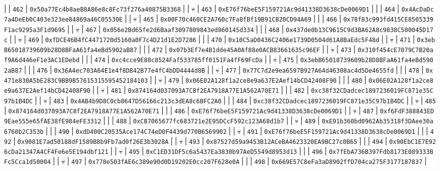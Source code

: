 |  | `462` | `0x50a77Ec4b8aeB8A86e8c8Fc73f276a40875B3368` |
| 💀 | `463` | `0xE76f76beE5F159721Ac9d41338D3638cDe0069D1` |
|  | `464` | `0x4AcDaDc7a4DeEb0C403e323ee84869a46C05530E` |
| 💀 | `465` | `0x00F70c460CE2A760c7Fa8fBf19B91CB20CD94A69` |
|  | `466` | `0x78f83c993fd415CE8505339F1ac9295a3F1d9695` |
| 💀 | `467` | `0x056e2Bd65fe2d6Baaf3097809843ed860145d334` |
|  | `468` | `0x437de0b13C9615C9d3BA62A8c9838C500045D17c` |
| 💀 | `469` | `0xfDCE46B4fC4471720d5160a0F7c4D21d1E2D7286` |
|  | `470` | `0x10C5aD0436C2406e1739D0504d61A8BaEdc5F48d` |
| 💀 | `471` | `0x3ebB65018739609b28D8BFaA61fa4eBd5902aB87` |
|  | `472` | `0x07b3Ef7e4B1dde45A0Af88e0ACB83661635c96EF` |
| 💀 | `473` | `0x310f454cE7079C7B20af9A6d446eF1e3AC1EDebd` |
|  | `474` | `0xc4cce9E88c8524Faf533785ff0151Fa4fF69FcDa` |
| 💀 | `475` | `0x3ebB65018739609b28D8BFaA61fa4eBd5902aB87` |
|  | `476` | `0x36A4ec703A64E1e4f8D842B77e4fC4bDD4444d8B` |
| 💀 | `477` | `0x77C7d2e9ea6597B927A64d46308ac4d5De4655fd` |
|  | `478` | `0x471e830A5bE283C9BB9B57615315595452184103` |
| 💀 | `479` | `0x06E02A128f1a2ce8e9a637E2Aef14bCD42408F90` |
|  | `480` | `0x06E02A128f1a2ce8e9a637E2Aef14bCD42408F90` |
| 💀 | `481` | `0x874164d037093A7C8f2EA7918A77E1A562A70E71` |
|  | `482` | `0xc38f32CDadcec1897236019FC871e35C97b1B4DC` |
| 💀 | `483` | `0x4AB4b9D8C0cb8647D56166c213c3dEA8c6BFC2A0` |
|  | `484` | `0xc38f32CDadcec1897236019FC871e35C97b1B4DC` |
| 💀 | `485` | `0x874164d037093A7C8f2EA7918A77E1A562A70E71` |
|  | `486` | `0xE76f76beE5F159721Ac9d41338D3638cDe0069D1` |
| 💀 | `487` | `0xf6FdF388843ED9Eae555e65fAE38fE984eFE3312` |
|  | `488` | `0xCB7065677fc683721e2E95DCcF592c123A68d1b7` |
| 💀 | `489` | `0xE91b360bd0962Ab35318f3DAee30a6760b2C353b` |
|  | `490` | `0xdD400C20535Ace174C74eD0F4439d770B6569902` |
| 💀 | `491` | `0xE76f76beE5F159721Ac9d41338D3638cDe0069D1` |
|  | `492` | `0x9081E7ad50188dF1589B8b9Fb7ad0f26E3b3028A` |
| 💀 | `493` | `0x87527d59a9453B12ACeBA4623320EA9BC27c0B65` |
|  | `494` | `0x90EbC1E7E926cDa21347A4CF4Fe6e5E194dbf121` |
| 💀 | `495` | `0xC1ED31DF5c6a5437Ea3830b97AeD5549d8953d13` |
|  | `496` | `0x7fEbA736B397Fdb8173E089333BFc5Cca1d50004` |
| 💀 | `497` | `0x778e503fAE6c389e90d0D19202E0cc207F628e0A` |
|  | `498` | `0x669E57C8eFa3aD8902ffD704ca275F3177187837` |